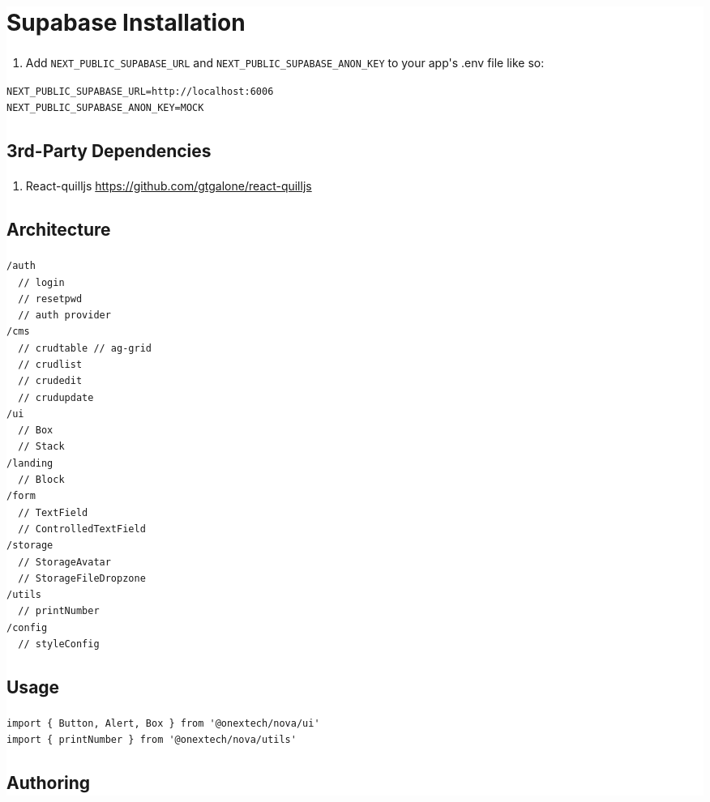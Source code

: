 # Supabase Installation

1. Add `NEXT_PUBLIC_SUPABASE_URL` and `NEXT_PUBLIC_SUPABASE_ANON_KEY` to your app's .env file like so:

```
NEXT_PUBLIC_SUPABASE_URL=http://localhost:6006
NEXT_PUBLIC_SUPABASE_ANON_KEY=MOCK
```

## 3rd-Party Dependencies

1. React-quilljs https://github.com/gtgalone/react-quilljs

## Architecture

```
/auth
  // login
  // resetpwd
  // auth provider
/cms
  // crudtable // ag-grid
  // crudlist
  // crudedit
  // crudupdate
/ui
  // Box
  // Stack
/landing
  // Block
/form
  // TextField
  // ControlledTextField
/storage
  // StorageAvatar
  // StorageFileDropzone
/utils
  // printNumber
/config
  // styleConfig
```

## Usage

```
import { Button, Alert, Box } from '@onextech/nova/ui'
import { printNumber } from '@onextech/nova/utils'
```

## Authoring
